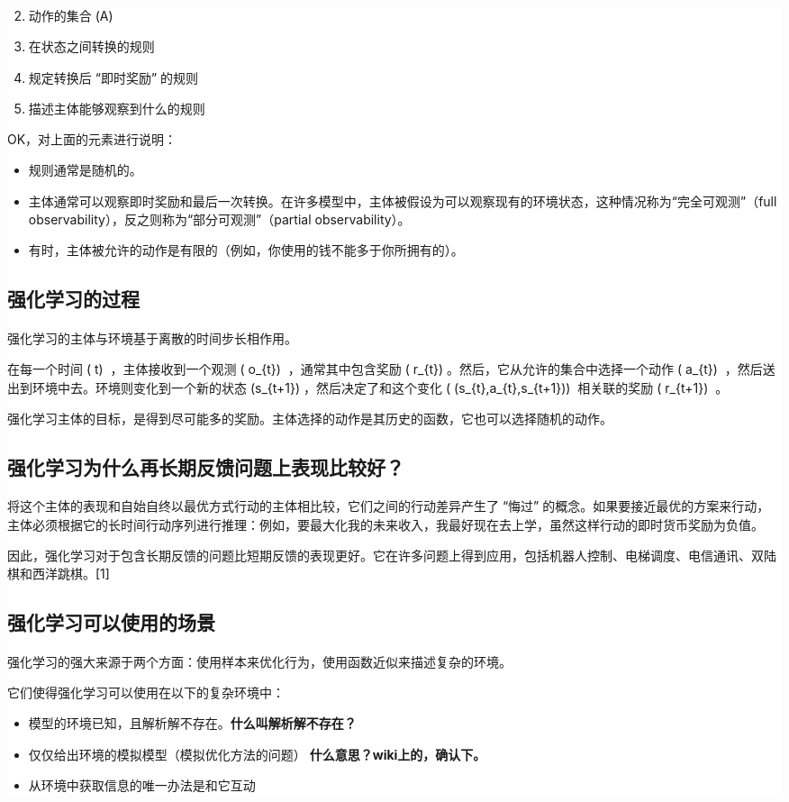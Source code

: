  	
  2. 动作的集合 \(A\)

 	
  3. 在状态之间转换的规则

 	
  4. 规定转换后 “即时奖励” 的规则

 	
  5. 描述主体能够观察到什么的规则


OK，对上面的元素进行说明：

 	
  * 规则通常是随机的。

 	
  * 主体通常可以观察即时奖励和最后一次转换。在许多模型中，主体被假设为可以观察现有的环境状态，这种情况称为“完全可观测”（full observability），反之则称为“部分可观测”（partial observability）。

 	
  * 有时，主体被允许的动作是有限的（例如，你使用的钱不能多于你所拥有的）。




## 强化学习的过程


强化学习的主体与环境基于离散的时间步长相作用。

在每一个时间 \( t\)  ，主体接收到一个观测 \( o_{t}\)  ，通常其中包含奖励 \( r_{t}\) 。然后，它从允许的集合中选择一个动作 \( a_{t}\)  ，然后送出到环境中去。环境则变化到一个新的状态 \(s_{t+1}\) ，然后决定了和这个变化 \( (s_{t},a_{t},s_{t+1})\)  相关联的奖励 \( r_{t+1}\)  。

强化学习主体的目标，是得到尽可能多的奖励。主体选择的动作是其历史的函数，它也可以选择随机的动作。


## 强化学习为什么再长期反馈问题上表现比较好？


将这个主体的表现和自始自终以最优方式行动的主体相比较，它们之间的行动差异产生了 “悔过” 的概念。如果要接近最优的方案来行动，主体必须根据它的长时间行动序列进行推理：例如，要最大化我的未来收入，我最好现在去上学，虽然这样行动的即时货币奖励为负值。

因此，强化学习对于包含长期反馈的问题比短期反馈的表现更好。它在许多问题上得到应用，包括机器人控制、电梯调度、电信通讯、双陆棋和西洋跳棋。[1]




## 强化学习可以使用的场景


强化学习的强大来源于两个方面：使用样本来优化行为，使用函数近似来描述复杂的环境。

它们使得强化学习可以使用在以下的复杂环境中：



 	
  * 模型的环境已知，且解析解不存在。**什么叫解析解不存在？**

 	
  * 仅仅给出环境的模拟模型（模拟优化方法的问题） **什么意思？wiki上的，确认下。**

 	
  * 从环境中获取信息的唯一办法是和它互动
